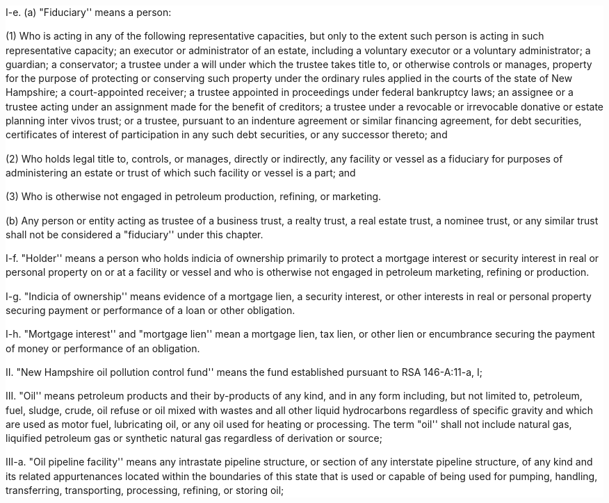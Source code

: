  I-e. (a) "Fiduciary'' means a person:
                                             
 (1) Who is acting in any of the following representative
capacities, but only to the extent such person is acting in such
representative capacity; an executor or administrator of an estate,
including a voluntary executor or a voluntary administrator; a guardian;
a conservator; a trustee under a will under which the trustee takes
title to, or otherwise controls or manages, property for the purpose of
protecting or conserving such property under the ordinary rules applied
in the courts of the state of New Hampshire; a court-appointed receiver;
a trustee appointed in proceedings under federal bankruptcy laws; an
assignee or a trustee acting under an assignment made for the benefit of
creditors; a trustee under a revocable or irrevocable donative or estate
planning inter vivos trust; or a trustee, pursuant to an indenture
agreement or similar financing agreement, for debt securities,
certificates of interest of participation in any such debt securities,
or any successor thereto; and
                                             
 (2) Who holds legal title to, controls, or manages, directly
or indirectly, any facility or vessel as a fiduciary for purposes of
administering an estate or trust of which such facility or vessel is a
part; and
                                             
 (3) Who is otherwise not engaged in petroleum production,
refining, or marketing.
                                             
 (b) Any person or entity acting as trustee of a business trust, a
realty trust, a real estate trust, a nominee trust, or any similar trust
shall not be considered a "fiduciary'' under this chapter.
                                             
 I-f. "Holder'' means a person who holds indicia of ownership
primarily to protect a mortgage interest or security interest in real or
personal property on or at a facility or vessel and who is otherwise not
engaged in petroleum marketing, refining or production.
                                             
 I-g. "Indicia of ownership'' means evidence of a mortgage lien, a
security interest, or other interests in real or personal property
securing payment or performance of a loan or other obligation.
                                             
 I-h. "Mortgage interest'' and "mortgage lien'' mean a mortgage lien,
tax lien, or other lien or encumbrance securing the payment of money or
performance of an obligation.
                                             
 II. "New Hampshire oil pollution control fund'' means the fund
established pursuant to RSA 146-A:11-a, I;
                                             
 III. "Oil'' means petroleum products and their by-products of any
kind, and in any form including, but not limited to, petroleum, fuel,
sludge, crude, oil refuse or oil mixed with wastes and all other liquid
hydrocarbons regardless of specific gravity and which are used as motor
fuel, lubricating oil, or any oil used for heating or processing. The
term "oil'' shall not include natural gas, liquified petroleum gas or
synthetic natural gas regardless of derivation or source;
                                             
 III-a. "Oil pipeline facility'' means any intrastate pipeline
structure, or section of any interstate pipeline structure, of any kind
and its related appurtenances located within the boundaries of this
state that is used or capable of being used for pumping, handling,
transferring, transporting, processing, refining, or storing oil;
                                             